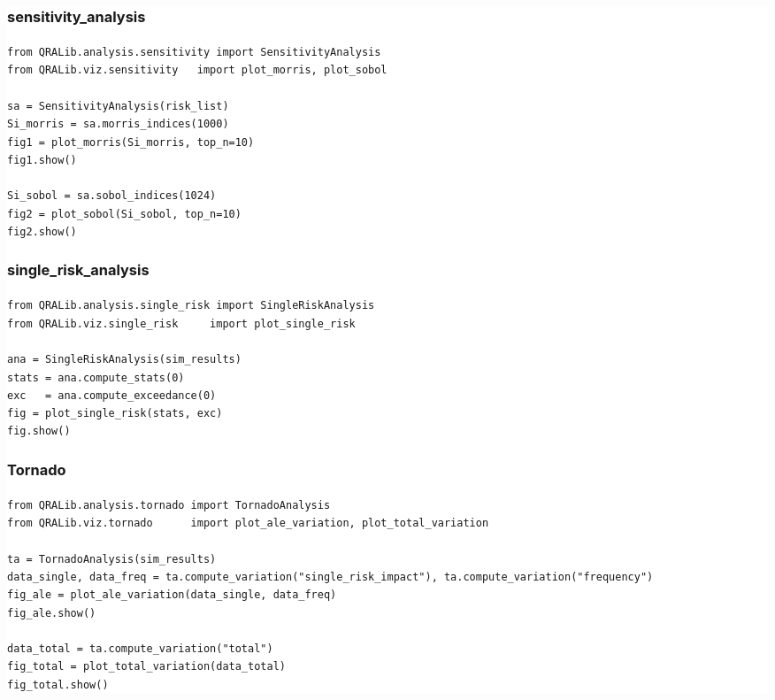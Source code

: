 ### sensitivity_analysis

```
from QRALib.analysis.sensitivity import SensitivityAnalysis
from QRALib.viz.sensitivity   import plot_morris, plot_sobol

sa = SensitivityAnalysis(risk_list)
Si_morris = sa.morris_indices(1000)
fig1 = plot_morris(Si_morris, top_n=10)
fig1.show()

Si_sobol = sa.sobol_indices(1024)
fig2 = plot_sobol(Si_sobol, top_n=10)
fig2.show()
```


### single_risk_analysis

```
from QRALib.analysis.single_risk import SingleRiskAnalysis
from QRALib.viz.single_risk     import plot_single_risk

ana = SingleRiskAnalysis(sim_results)
stats = ana.compute_stats(0)
exc   = ana.compute_exceedance(0)
fig = plot_single_risk(stats, exc)
fig.show()
```

### Tornado

```
from QRALib.analysis.tornado import TornadoAnalysis
from QRALib.viz.tornado      import plot_ale_variation, plot_total_variation

ta = TornadoAnalysis(sim_results)
data_single, data_freq = ta.compute_variation("single_risk_impact"), ta.compute_variation("frequency")
fig_ale = plot_ale_variation(data_single, data_freq)
fig_ale.show()

data_total = ta.compute_variation("total")
fig_total = plot_total_variation(data_total)
fig_total.show()
```
